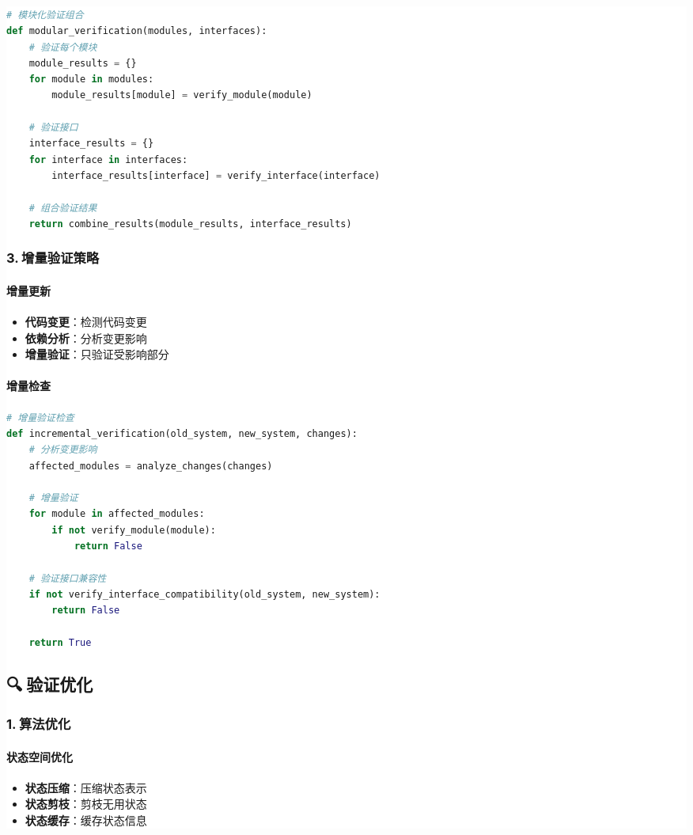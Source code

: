 ```python
# 模块化验证组合
def modular_verification(modules, interfaces):
    # 验证每个模块
    module_results = {}
    for module in modules:
        module_results[module] = verify_module(module)
    
    # 验证接口
    interface_results = {}
    for interface in interfaces:
        interface_results[interface] = verify_interface(interface)
    
    # 组合验证结果
    return combine_results(module_results, interface_results)
```

### 3. 增量验证策略

#### 增量更新

- **代码变更**：检测代码变更
- **依赖分析**：分析变更影响
- **增量验证**：只验证受影响部分

#### 增量检查

```python
# 增量验证检查
def incremental_verification(old_system, new_system, changes):
    # 分析变更影响
    affected_modules = analyze_changes(changes)
    
    # 增量验证
    for module in affected_modules:
        if not verify_module(module):
            return False
    
    # 验证接口兼容性
    if not verify_interface_compatibility(old_system, new_system):
        return False
    
    return True
```

## 🔍 验证优化

### 1. 算法优化

#### 状态空间优化

- **状态压缩**：压缩状态表示
- **状态剪枝**：剪枝无用状态
- **状态缓存**：缓存状态信息
